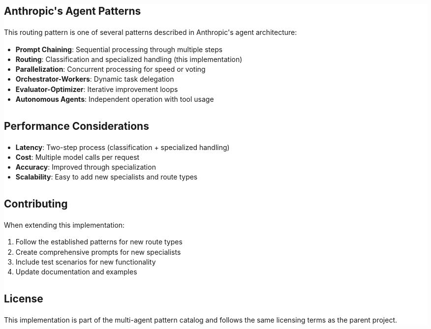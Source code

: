 ## Anthropic's Agent Patterns

This routing pattern is one of several patterns described in Anthropic's agent architecture:

- **Prompt Chaining**: Sequential processing through multiple steps
- **Routing**: Classification and specialized handling (this implementation)
- **Parallelization**: Concurrent processing for speed or voting
- **Orchestrator-Workers**: Dynamic task delegation
- **Evaluator-Optimizer**: Iterative improvement loops
- **Autonomous Agents**: Independent operation with tool usage

## Performance Considerations

- **Latency**: Two-step process (classification + specialized handling)
- **Cost**: Multiple model calls per request
- **Accuracy**: Improved through specialization
- **Scalability**: Easy to add new specialists and route types

## Contributing

When extending this implementation:

1. Follow the established patterns for new route types
2. Create comprehensive prompts for new specialists
3. Include test scenarios for new functionality
4. Update documentation and examples

## License

This implementation is part of the multi-agent pattern catalog and follows the same licensing terms as the parent project.
